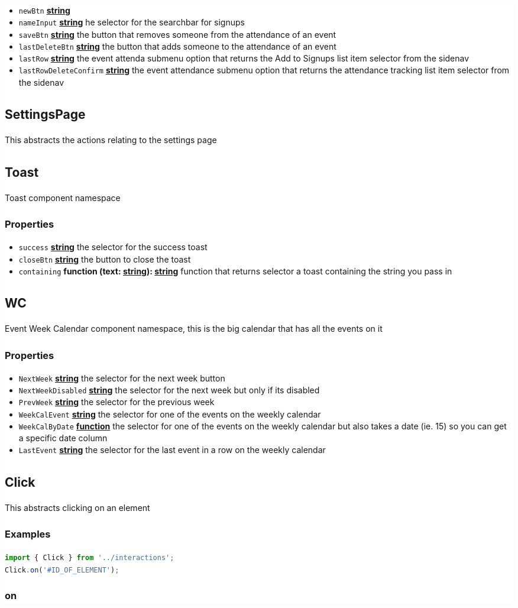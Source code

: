 - `newBtn` **[string][31]**
- `nameInput` **[string][31]** he selector for the searchbar for signups
- `saveBtn` **[string][31]** the button that removes someone from the attendance of an event
- `lastDeleteBtn` **[string][31]** the button that adds someone to the attendance of an event
- `lastRow` **[string][31]** the event attenda submenu option that returns the Add to Signups list item selector from the sidenav
- `lastRowDeleteConfirm` **[string][31]** the event attendance submenu option that returns the attendance tracking list item selector from the sidenav

## SettingsPage

This abstracts the actions relating to the settings page

## Toast

Toast component namespace

### Properties

- `success` **[string][31]** the selector for the success toast
- `closeBtn` **[string][31]** the button to close the toast
- `containing` **function (text: [string][31]): [string][31]** function that returns selector a toast containing the string you pass in

## WC

Event Week Calendar component namespace, this is the big calendar that has all the events on it

### Properties

- `NextWeek` **[string][31]** the selector for the next week button
- `NextWeekDisabled` **[string][31]** the selector for the next week but only if its disabled
- `PrevWeek` **[string][31]** the selector for the previous week
- `WeekCalEvent` **[string][31]** the selector for one of the events on the weekly calendar
- `WeekCalByDate` **[function][35]** the selector for one of the events on the weekly calendar but also takes a date (ie. 15) so you can get a specific date column
- `LastEvent` **[string][31]** the selector for the last event in a row on the weekly calendar

## Click

This abstracts clicking on an element

### Examples

```javascript
import { Click } from '../interactions';
Click.on('#ID_OF_ELEMENT');
```

### on


[1]: #verify
[2]: #as
[3]: #eventform
[4]: #eventformschedulerepeatcustom
[5]: #em
[6]: #eventmodal
[7]: #eventmodal-1
[8]: #esn
[9]: #fd
[10]: #show
[11]: #hide
[12]: #thedate
[13]: #status
[14]: #calendar
[15]: #mc
[16]: #monthcal
[17]: #sp
[18]: #settingspage
[19]: #toast
[20]: #wc
[21]: #click
[22]: #type
[23]: #auth
[24]: #auth-1
[25]: #ordinal_nums
[26]: #cardinal_nums
[27]: #weekdays
[28]: #freq
[29]: #eight_thirty_am
[30]: #command_delay
[31]: https://developer.mozilla.org/docs/Web/JavaScript/Reference/Global_Objects/String
[32]: https://developer.mozilla.org/docs/Web/JavaScript/Reference/Global_Objects/Date
[33]: https://developer.mozilla.org/docs/Web/JavaScript/Reference/Global_Objects/Object
[34]: https://developer.mozilla.org/docs/Web/JavaScript/Reference/Global_Objects/Boolean
[35]: https://developer.mozilla.org/docs/Web/JavaScript/Reference/Statements/function
[36]: https://developer.mozilla.org/docs/Web/JavaScript/Reference/Global_Objects/Promise
[37]: https://developer.mozilla.org/docs/Web/JavaScript/Reference/Global_Objects/Number